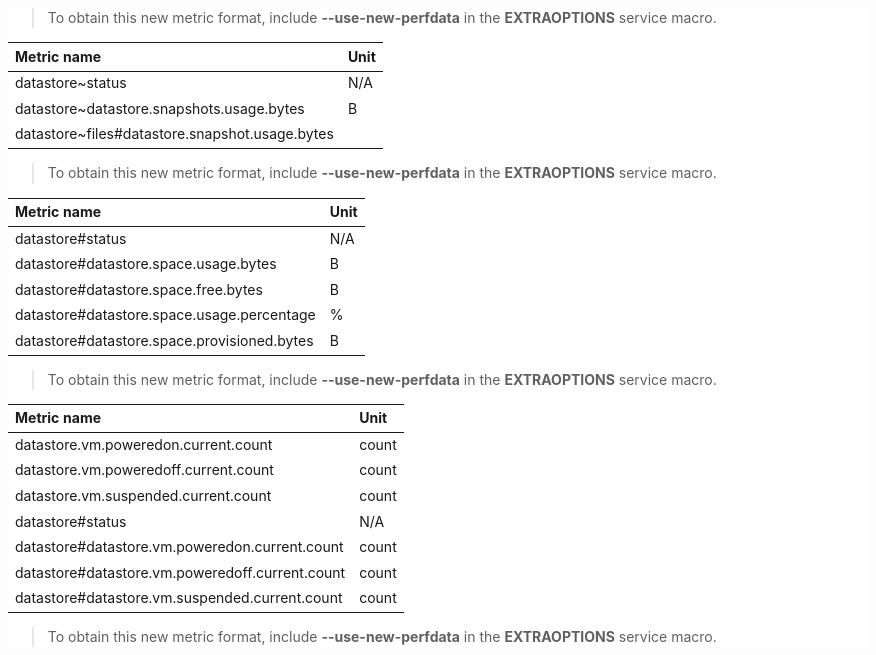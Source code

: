 > To obtain this new metric format, include **--use-new-perfdata** in the **EXTRAOPTIONS** service macro.

</TabItem>
<TabItem value="Datastore-Snapshots-Global" label="Datastore-Snapshots-Global">

| Metric name                                    | Unit  |
|:-----------------------------------------------|:------|
| datastore~status                               | N/A   |
| datastore~datastore.snapshots.usage.bytes      | B     |
| datastore~files#datastore.snapshot.usage.bytes |       |

> To obtain this new metric format, include **--use-new-perfdata** in the **EXTRAOPTIONS** service macro.

</TabItem>
<TabItem value="Datastore-Usage-Global" label="Datastore-Usage-Global">

| Metric name                                 | Unit  |
|:--------------------------------------------|:------|
| datastore#status                            | N/A   |
| datastore#datastore.space.usage.bytes       | B     |
| datastore#datastore.space.free.bytes        | B     |
| datastore#datastore.space.usage.percentage  | %     |
| datastore#datastore.space.provisioned.bytes | B     |

> To obtain this new metric format, include **--use-new-perfdata** in the **EXTRAOPTIONS** service macro.

</TabItem>
<TabItem value="Datastore-Vm-Count-Global" label="Datastore-Vm-Count-Global">

| Metric name                                     | Unit  |
|:------------------------------------------------|:------|
| datastore.vm.poweredon.current.count            | count |
| datastore.vm.poweredoff.current.count           | count |
| datastore.vm.suspended.current.count            | count |
| datastore#status                                | N/A   |
| datastore#datastore.vm.poweredon.current.count  | count |
| datastore#datastore.vm.poweredoff.current.count | count |
| datastore#datastore.vm.suspended.current.count  | count |

> To obtain this new metric format, include **--use-new-perfdata** in the **EXTRAOPTIONS** service macro.
